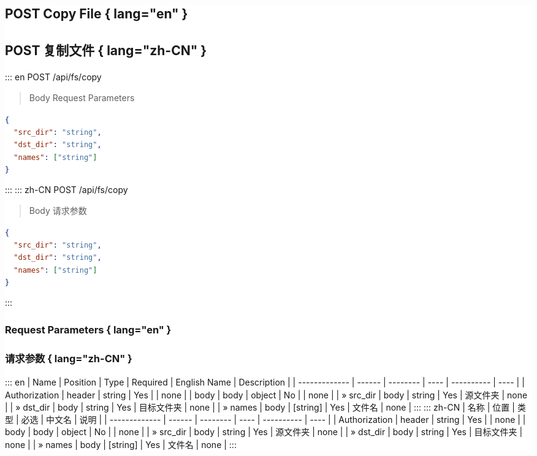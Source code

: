 
## POST Copy File { lang="en" }

## POST 复制文件 { lang="zh-CN" }

::: en
POST /api/fs/copy

> Body Request Parameters

```json
{
  "src_dir": "string",
  "dst_dir": "string",
  "names": ["string"]
}
```

:::
::: zh-CN
POST /api/fs/copy

> Body 请求参数

```json
{
  "src_dir": "string",
  "dst_dir": "string",
  "names": ["string"]
}
```

:::

### Request Parameters { lang="en" }

### 请求参数 { lang="zh-CN" }

::: en
| Name | Position | Type | Required | English Name | Description |
| ------------- | ------ | -------- | ---- | ---------- | ---- |
| Authorization | header | string | Yes | | none |
| body | body | object | No | | none |
| » src_dir | body | string | Yes | 源文件夹 | none |
| » dst_dir | body | string | Yes | 目标文件夹 | none |
| » names | body | [string] | Yes | 文件名 | none |
:::
::: zh-CN
| 名称 | 位置 | 类型 | 必选 | 中文名 | 说明 |
| ------------- | ------ | -------- | ---- | ---------- | ---- |
| Authorization | header | string | Yes | | none |
| body | body | object | No | | none |
| » src_dir | body | string | Yes | 源文件夹 | none |
| » dst_dir | body | string | Yes | 目标文件夹 | none |
| » names | body | [string] | Yes | 文件名 | none |
:::
